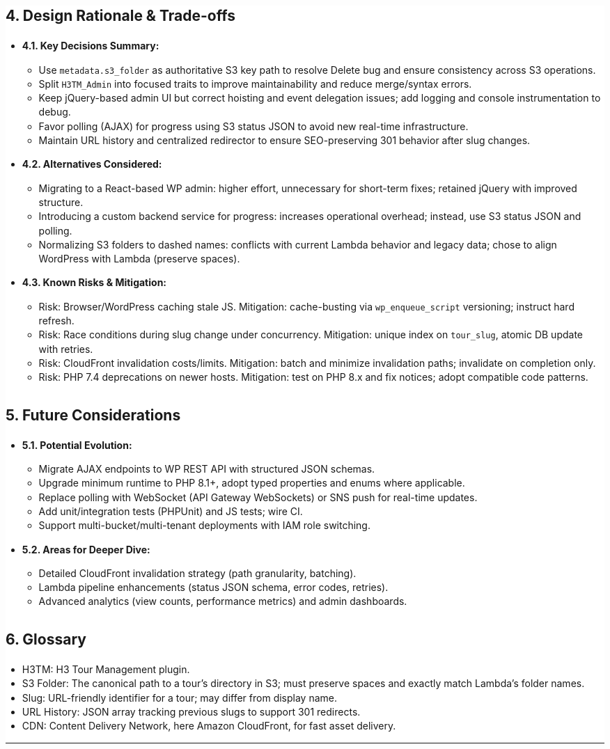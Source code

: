 ## 4. Design Rationale & Trade-offs

* **4.1. Key Decisions Summary:**
  - Use `metadata.s3_folder` as authoritative S3 key path to resolve Delete bug and ensure consistency across S3 operations.
  - Split `H3TM_Admin` into focused traits to improve maintainability and reduce merge/syntax errors.
  - Keep jQuery-based admin UI but correct hoisting and event delegation issues; add logging and console instrumentation to debug.
  - Favor polling (AJAX) for progress using S3 status JSON to avoid new real-time infrastructure.
  - Maintain URL history and centralized redirector to ensure SEO-preserving 301 behavior after slug changes.

* **4.2. Alternatives Considered:**
  - Migrating to a React-based WP admin: higher effort, unnecessary for short-term fixes; retained jQuery with improved structure.
  - Introducing a custom backend service for progress: increases operational overhead; instead, use S3 status JSON and polling.
  - Normalizing S3 folders to dashed names: conflicts with current Lambda behavior and legacy data; chose to align WordPress with Lambda (preserve spaces).

* **4.3. Known Risks & Mitigation:**
  - Risk: Browser/WordPress caching stale JS. Mitigation: cache-busting via `wp_enqueue_script` versioning; instruct hard refresh.
  - Risk: Race conditions during slug change under concurrency. Mitigation: unique index on `tour_slug`, atomic DB update with retries.
  - Risk: CloudFront invalidation costs/limits. Mitigation: batch and minimize invalidation paths; invalidate on completion only.
  - Risk: PHP 7.4 deprecations on newer hosts. Mitigation: test on PHP 8.x and fix notices; adopt compatible code patterns.

## 5. Future Considerations

* **5.1. Potential Evolution:**
  - Migrate AJAX endpoints to WP REST API with structured JSON schemas.
  - Upgrade minimum runtime to PHP 8.1+, adopt typed properties and enums where applicable.
  - Replace polling with WebSocket (API Gateway WebSockets) or SNS push for real-time updates.
  - Add unit/integration tests (PHPUnit) and JS tests; wire CI.
  - Support multi-bucket/multi-tenant deployments with IAM role switching.

* **5.2. Areas for Deeper Dive:**
  - Detailed CloudFront invalidation strategy (path granularity, batching).
  - Lambda pipeline enhancements (status JSON schema, error codes, retries).
  - Advanced analytics (view counts, performance metrics) and admin dashboards.

## 6. Glossary

* H3TM: H3 Tour Management plugin.
* S3 Folder: The canonical path to a tour’s directory in S3; must preserve spaces and exactly match Lambda’s folder names.
* Slug: URL-friendly identifier for a tour; may differ from display name.
* URL History: JSON array tracking previous slugs to support 301 redirects.
* CDN: Content Delivery Network, here Amazon CloudFront, for fast asset delivery.

---